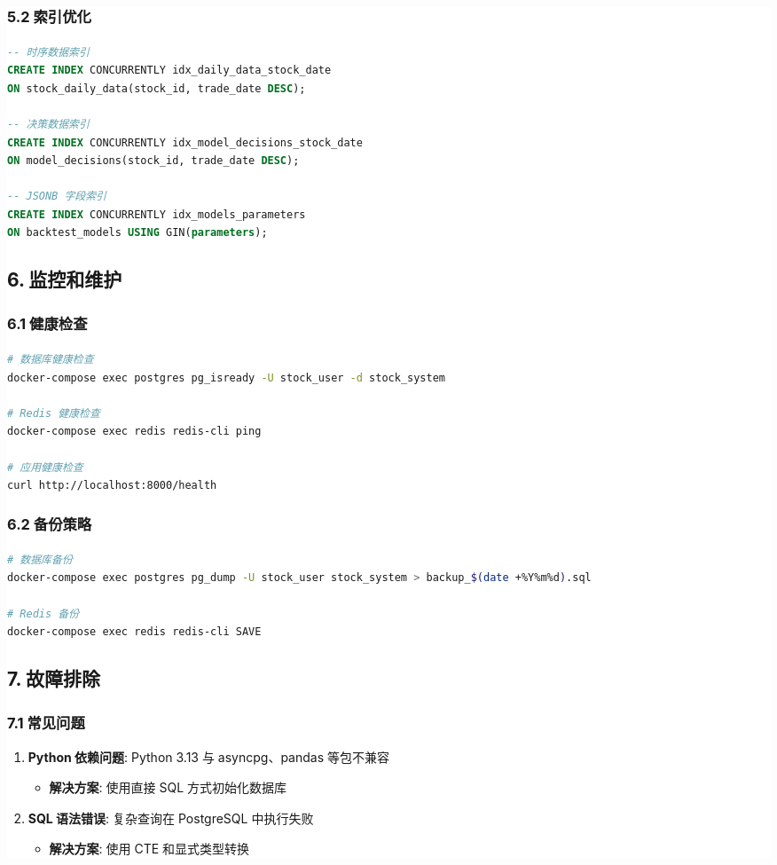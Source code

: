 ### 5.2 索引优化

```sql
-- 时序数据索引
CREATE INDEX CONCURRENTLY idx_daily_data_stock_date
ON stock_daily_data(stock_id, trade_date DESC);

-- 决策数据索引
CREATE INDEX CONCURRENTLY idx_model_decisions_stock_date
ON model_decisions(stock_id, trade_date DESC);

-- JSONB 字段索引
CREATE INDEX CONCURRENTLY idx_models_parameters
ON backtest_models USING GIN(parameters);
```

## 6. 监控和维护

### 6.1 健康检查

```bash
# 数据库健康检查
docker-compose exec postgres pg_isready -U stock_user -d stock_system

# Redis 健康检查
docker-compose exec redis redis-cli ping

# 应用健康检查
curl http://localhost:8000/health
```

### 6.2 备份策略

```bash
# 数据库备份
docker-compose exec postgres pg_dump -U stock_user stock_system > backup_$(date +%Y%m%d).sql

# Redis 备份
docker-compose exec redis redis-cli SAVE
```

## 7. 故障排除

### 7.1 常见问题

1. **Python 依赖问题**: Python 3.13 与 asyncpg、pandas 等包不兼容

   - **解决方案**: 使用直接 SQL 方式初始化数据库

2. **SQL 语法错误**: 复杂查询在 PostgreSQL 中执行失败

   - **解决方案**: 使用 CTE 和显式类型转换
